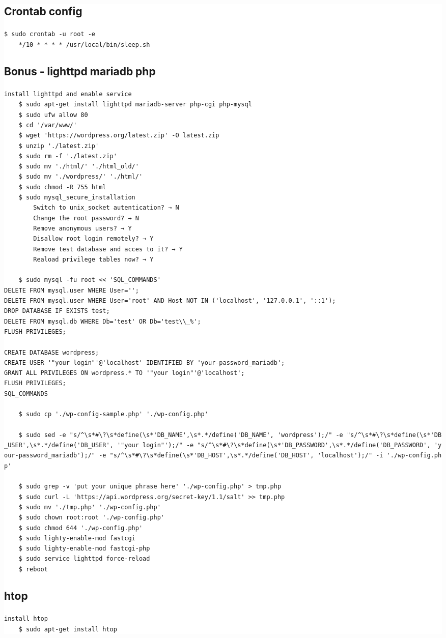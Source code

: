 ## Crontab config ##

	$ sudo crontab -u root -e
		*/10 * * * * /usr/local/bin/sleep.sh

## Bonus - lighttpd mariadb php ##

	install lighttpd and enable service
		$ sudo apt-get install lighttpd mariadb-server php-cgi php-mysql
		$ sudo ufw allow 80
		$ cd '/var/www/'
		$ wget 'https://wordpress.org/latest.zip' -O latest.zip
		$ unzip './latest.zip'
		$ sudo rm -f './latest.zip'
		$ sudo mv './html/' './html_old/'
		$ sudo mv './wordpress/' './html/'
		$ sudo chmod -R 755 html
		$ sudo mysql_secure_installation
			Switch to unix_socket autentication? → N
			Change the root password? → N
			Remove anonymous users? → Y
			Disallow root login remotely? → Y
			Remove test database and acces to it? → Y
			Reaload privilege tables now? → Y

		$ sudo mysql -fu root << 'SQL_COMMANDS'
	DELETE FROM mysql.user WHERE User='';
	DELETE FROM mysql.user WHERE User='root' AND Host NOT IN ('localhost', '127.0.0.1', '::1');
	DROP DATABASE IF EXISTS test;
	DELETE FROM mysql.db WHERE Db='test' OR Db='test\\_%';
	FLUSH PRIVILEGES;

	CREATE DATABASE wordpress;
	CREATE USER '"your login"'@'localhost' IDENTIFIED BY 'your-password_mariadb';
	GRANT ALL PRIVILEGES ON wordpress.* TO '"your login"'@'localhost';
	FLUSH PRIVILEGES;
	SQL_COMMANDS

		$ sudo cp './wp-config-sample.php' './wp-config.php'
	
		$ sudo sed -e "s/^\s*#\?\s*define(\s*'DB_NAME',\s*.*/define('DB_NAME', 'wordpress');/" -e "s/^\s*#\?\s*define(\s*'DB_USER',\s*.*/define('DB_USER', '"your login"');/" -e "s/^\s*#\?\s*define(\s*'DB_PASSWORD',\s*.*/define('DB_PASSWORD', 'your-password_mariadb');/" -e "s/^\s*#\?\s*define(\s*'DB_HOST',\s*.*/define('DB_HOST', 'localhost');/" -i './wp-config.php'

		$ sudo grep -v 'put your unique phrase here' './wp-config.php' > tmp.php
		$ sudo curl -L 'https://api.wordpress.org/secret-key/1.1/salt' >> tmp.php
		$ sudo mv './tmp.php' './wp-config.php'
		$ sudo chown root:root './wp-config.php'
		$ sudo chmod 644 './wp-config.php'
		$ sudo lighty-enable-mod fastcgi
		$ sudo lighty-enable-mod fastcgi-php
		$ sudo service lighttpd force-reload
		$ reboot

## htop ##

	install htop
		$ sudo apt-get install htop
